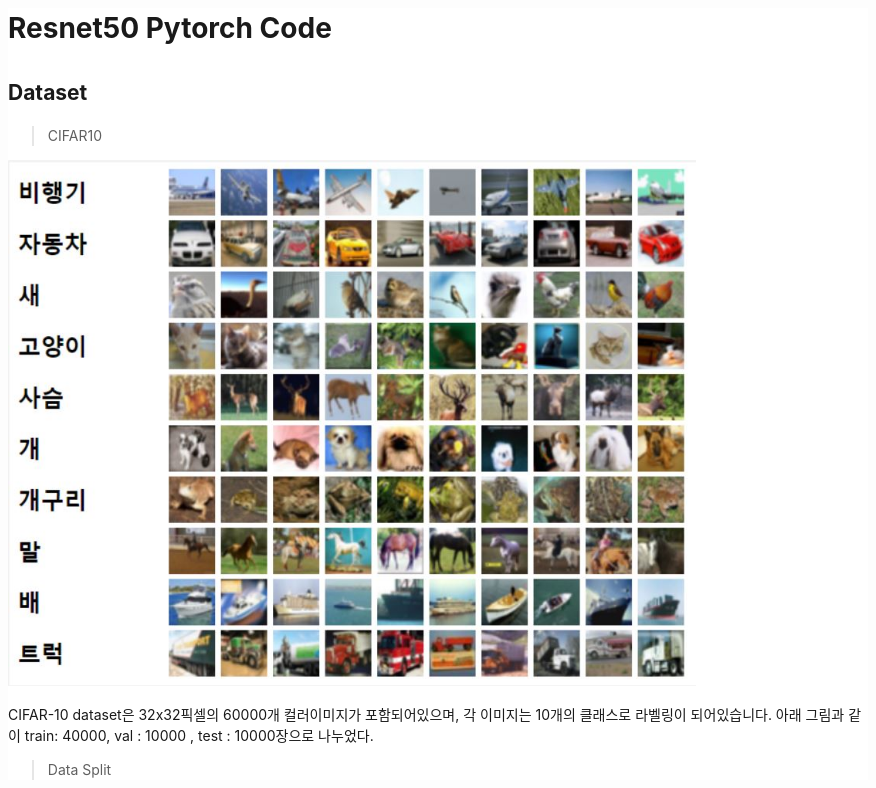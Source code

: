 Resnet50 Pytorch Code
===================

Dataset
-------
>CIFAR10    

<img src="/image/0.JPG" width="80%" height="80%" title="img1" alt="img1"></img>   
   
CIFAR-10 dataset은 32x32픽셀의 60000개 컬러이미지가 포함되어있으며, 각 이미지는 10개의 클래스로 라벨링이 되어있습니다.
아래 그림과 같이 train: 40000, val : 10000 , test : 10000장으로 나누었다.
   
>Data Split   
